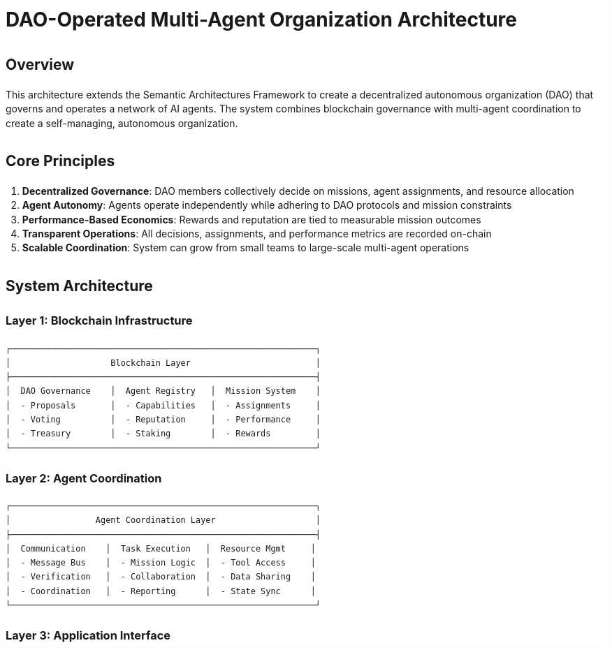 # DAO-Operated Multi-Agent Organization Architecture

## Overview

This architecture extends the Semantic Architectures Framework to create a decentralized autonomous organization (DAO) that governs and operates a network of AI agents. The system combines blockchain governance with multi-agent coordination to create a self-managing, autonomous organization.

## Core Principles

1. **Decentralized Governance**: DAO members collectively decide on missions, agent assignments, and resource allocation
2. **Agent Autonomy**: Agents operate independently while adhering to DAO protocols and mission constraints
3. **Performance-Based Economics**: Rewards and reputation are tied to measurable mission outcomes
4. **Transparent Operations**: All decisions, assignments, and performance metrics are recorded on-chain
5. **Scalable Coordination**: System can grow from small teams to large-scale multi-agent operations

## System Architecture

### Layer 1: Blockchain Infrastructure

```
┌─────────────────────────────────────────────────────────────┐
│                    Blockchain Layer                         │
├─────────────────────────────────────────────────────────────┤
│  DAO Governance    │  Agent Registry   │  Mission System    │
│  - Proposals       │  - Capabilities   │  - Assignments     │
│  - Voting          │  - Reputation     │  - Performance     │
│  - Treasury        │  - Staking        │  - Rewards         │
└─────────────────────────────────────────────────────────────┘
```

### Layer 2: Agent Coordination

```
┌─────────────────────────────────────────────────────────────┐
│                 Agent Coordination Layer                    │
├─────────────────────────────────────────────────────────────┤
│  Communication    │  Task Execution   │  Resource Mgmt     │
│  - Message Bus    │  - Mission Logic  │  - Tool Access     │
│  - Verification   │  - Collaboration  │  - Data Sharing    │
│  - Coordination   │  - Reporting      │  - State Sync      │
└─────────────────────────────────────────────────────────────┘
```

### Layer 3: Application Interface
